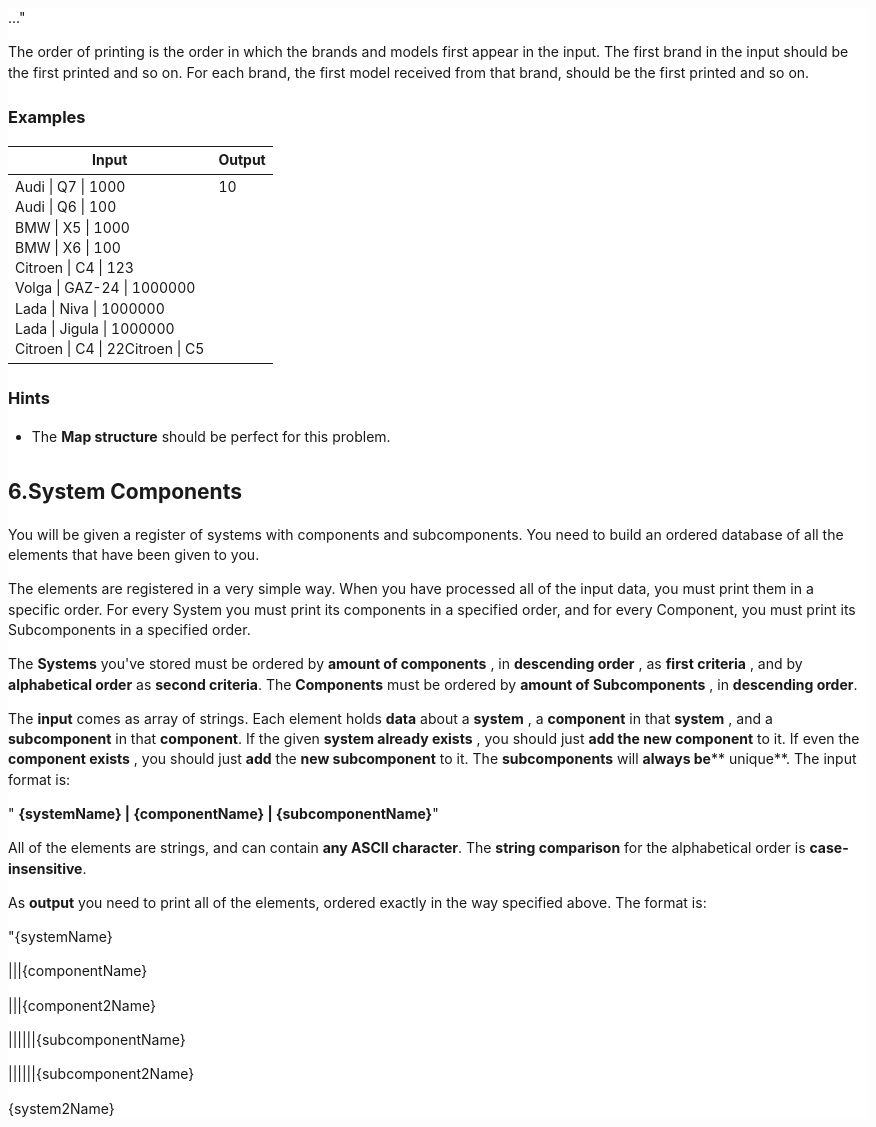   ...&quot;

The order of printing is the order in which the brands and models first appear in the input. The first brand in the input should be the first printed and so on. For each brand, the first model received from that brand, should be the first printed and so on.

### Examples

| **Input** | **Output** |
| --- | --- |
| Audi \| Q7 \| 1000 <br/> Audi \| Q6 \| 100 <br/> BMW \| X5 \| 1000 <br/> BMW \| X6 \| 100 <br/> Citroen \| C4 \| 123 <br/> Volga \| GAZ-24 \| 1000000 <br/> Lada \| Niva \| 1000000 <br/> Lada \| Jigula \| 1000000 <br/> Citroen \| C4 \| 22Citroen \| C5 | 10 | Audi <br/> ###Q7 -&gt; 1000 <br/> ###Q6 -&gt; 100 <br/> BMW <br/> ###X5 -&gt; 1000 <br/> ###X6 -&gt; 100 <br/> Citroen <br/> ###C4 -&gt; 145 <br/> ###C5 -&gt; 10 <br/> Volga <br/> ###GAZ-24 -&gt; 1000000 <br/> Lada <br/> ###Niva -&gt; 1000000 <br/> ###Jigula -&gt; 1000000 |

### Hints

- The **Map structure** should be perfect for this problem.

## 6.System Components

You will be given a register of systems with components and subcomponents. You need to build an ordered database of all the elements that have been given to you.

The elements are registered in a very simple way. When you have processed all of the input data, you must print them in a specific order. For every System you must print its components in a specified order, and for every Component, you must print its Subcomponents in a specified order.

The **Systems** you&#39;ve stored must be ordered by **amount of components** , in **descending order** , as **first criteria** , and by **alphabetical order** as **second criteria**. The **Components** must be ordered by **amount of Subcomponents** , in **descending order**.

The **input** comes as array of strings. Each element holds **data** about a **system** , a **component** in that **system** , and a **subcomponent** in that **component**. If the given **system already exists** , you should just **add the new component** to it. If even the **component exists** , you should just **add** the **new subcomponent** to it. The **subcomponents** will **always be**** unique**. The input format is:

&quot; **{systemName} | {componentName} | {subcomponentName}**&quot;

All of the elements are strings, and can contain **any ASCII character**. The **string comparison** for the alphabetical order is **case-insensitive**.

As **output** you need to print all of the elements, ordered exactly in the way specified above. The format is:

&quot;{systemName}

 |||{componentName}

 |||{component2Name}

 ||||||{subcomponentName}

 ||||||{subcomponent2Name}

 {system2Name}
